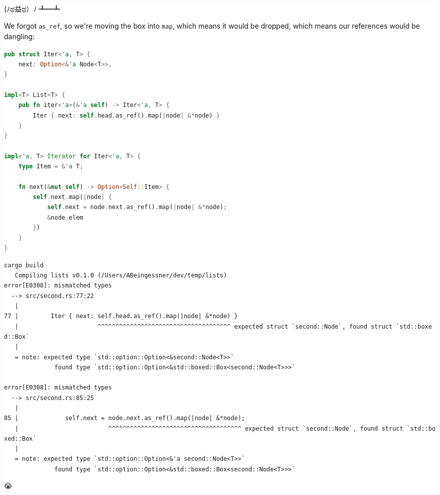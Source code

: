 (ﾉಥ益ಥ）ﾉ﻿ ┻━┻

We forgot `as_ref`, so we're moving the box into `map`, which means it would
be dropped, which means our references would be dangling:

```rust ,ignore
pub struct Iter<'a, T> {
    next: Option<&'a Node<T>>,
}

impl<T> List<T> {
    pub fn iter<'a>(&'a self) -> Iter<'a, T> {
        Iter { next: self.head.as_ref().map(|node| &*node) }
    }
}

impl<'a, T> Iterator for Iter<'a, T> {
    type Item = &'a T;

    fn next(&mut self) -> Option<Self::Item> {
        self.next.map(|node| {
            self.next = node.next.as_ref().map(|node| &*node);
            &node.elem
        })
    }
}
```

```text
cargo build
   Compiling lists v0.1.0 (/Users/ABeingessner/dev/temp/lists)
error[E0308]: mismatched types
  --> src/second.rs:77:22
   |
77 |         Iter { next: self.head.as_ref().map(|node| &*node) }
   |                      ^^^^^^^^^^^^^^^^^^^^^^^^^^^^^^^^^^^^^ expected struct `second::Node`, found struct `std::boxed::Box`
   |
   = note: expected type `std::option::Option<&second::Node<T>>`
              found type `std::option::Option<&std::boxed::Box<second::Node<T>>>`

error[E0308]: mismatched types
  --> src/second.rs:85:25
   |
85 |             self.next = node.next.as_ref().map(|node| &*node);
   |                         ^^^^^^^^^^^^^^^^^^^^^^^^^^^^^^^^^^^^^ expected struct `second::Node`, found struct `std::boxed::Box`
   |
   = note: expected type `std::option::Option<&'a second::Node<T>>`
              found type `std::option::Option<&std::boxed::Box<second::Node<T>>>`

```

😭
